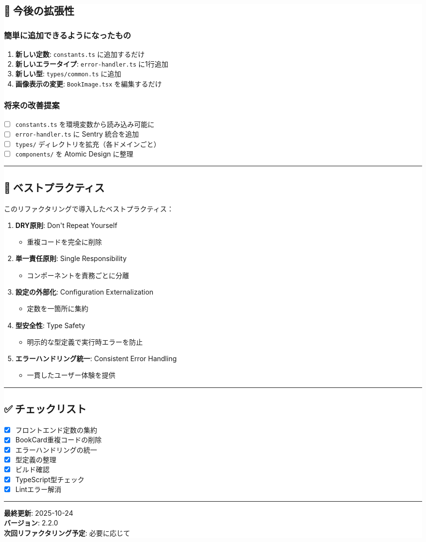 
## 🚀 今後の拡張性

### 簡単に追加できるようになったもの

1. **新しい定数**: `constants.ts` に追加するだけ
2. **新しいエラータイプ**: `error-handler.ts` に1行追加
3. **新しい型**: `types/common.ts` に追加
4. **画像表示の変更**: `BookImage.tsx` を編集するだけ

### 将来の改善提案

- [ ] `constants.ts` を環境変数から読み込み可能に
- [ ] `error-handler.ts` に Sentry 統合を追加
- [ ] `types/` ディレクトリを拡充（各ドメインごと）
- [ ] `components/` を Atomic Design に整理

---

## 📝 ベストプラクティス

このリファクタリングで導入したベストプラクティス：

1. **DRY原則**: Don't Repeat Yourself
   - 重複コードを完全に削除

2. **単一責任原則**: Single Responsibility
   - コンポーネントを責務ごとに分離

3. **設定の外部化**: Configuration Externalization
   - 定数を一箇所に集約

4. **型安全性**: Type Safety
   - 明示的な型定義で実行時エラーを防止

5. **エラーハンドリング統一**: Consistent Error Handling
   - 一貫したユーザー体験を提供

---

## ✅ チェックリスト

- [x] フロントエンド定数の集約
- [x] BookCard重複コードの削除
- [x] エラーハンドリングの統一
- [x] 型定義の整理
- [x] ビルド確認
- [x] TypeScript型チェック
- [x] Lintエラー解消

---

**最終更新**: 2025-10-24  
**バージョン**: 2.2.0  
**次回リファクタリング予定**: 必要に応じて

